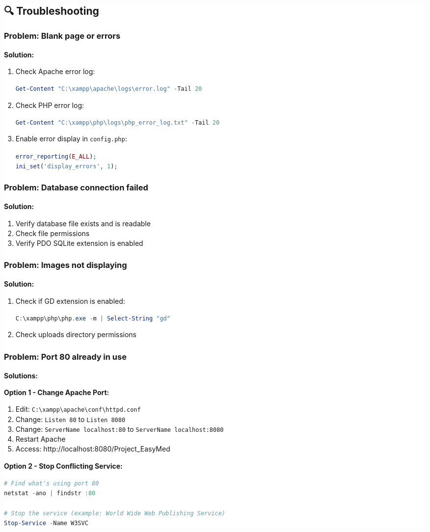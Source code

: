 
## 🔍 Troubleshooting

### Problem: Blank page or errors

**Solution:**
1. Check Apache error log:
   ```powershell
   Get-Content "C:\xampp\apache\logs\error.log" -Tail 20
   ```

2. Check PHP error log:
   ```powershell
   Get-Content "C:\xampp\php\logs\php_error_log.txt" -Tail 20
   ```

3. Enable error display in `config.php`:
   ```php
   error_reporting(E_ALL);
   ini_set('display_errors', 1);
   ```

### Problem: Database connection failed

**Solution:**
1. Verify database file exists and is readable
2. Check file permissions
3. Verify PDO SQLite extension is enabled

### Problem: Images not displaying

**Solution:**
1. Check if GD extension is enabled:
   ```powershell
   C:\xampp\php\php.exe -m | Select-String "gd"
   ```

2. Check uploads directory permissions

### Problem: Port 80 already in use

**Solutions:**

**Option 1 - Change Apache Port:**
1. Edit: `C:\xampp\apache\conf\httpd.conf`
2. Change: `Listen 80` to `Listen 8080`
3. Change: `ServerName localhost:80` to `ServerName localhost:8080`
4. Restart Apache
5. Access: http://localhost:8080/Project_EasyMed

**Option 2 - Stop Conflicting Service:**
```powershell
# Find what's using port 80
netstat -ano | findstr :80

# Stop the service (example: World Wide Web Publishing Service)
Stop-Service -Name W3SVC
```
